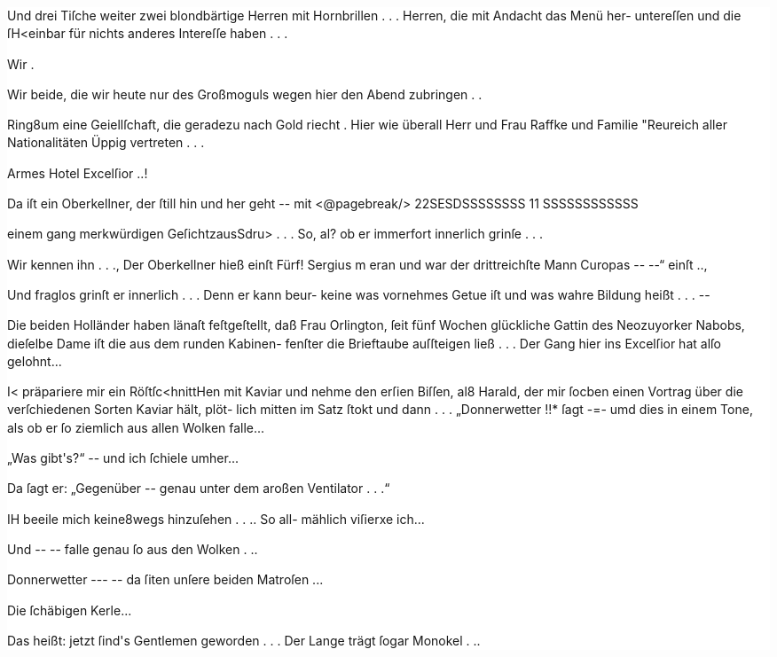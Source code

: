 Und drei Tiſche weiter zwei blondbärtige Herren mit
Hornbrillen . . . Herren, die mit Andacht das Menü her-
untereſſen und die ſH<einbar für nichts anderes Intereſſe
haben . . .

Wir .

Wir beide, die wir heute nur des Großmoguls wegen
hier den Abend zubringen . .

Ring8um eine Geiellſchaft, die geradezu nach Gold
riecht . Hier wie überall Herr und Frau Raffke und
Familie "Reureich aller Nationalitäten Üppig vertreten . . .

Armes Hotel Excelſior ..!

Da iſt ein Oberkellner, der ſtill hin und her geht -- mit
<@pagebreak/>
22SESDSSSSSSSS 11 SSSSSSSSSSSS

einem gang merkwürdigen GeſichtzausSdru> . . . So, al?
ob er immerfort innerlich grinſe . . .

Wir kennen ihn . . ., Der Oberkellner hieß einſt Fürf!
Sergius m eran und war der drittreichſte Mann Curopas
-- --“ einſt ..,

Und fraglos grinſt er innerlich . . . Denn er kann beur-
keine was vornehmes Getue iſt und was wahre Bildung
heißt . . . --

Die beiden Holländer haben länaſt feſtgeſtellt, daß Frau
Orlington, ſeit fünf Wochen glückliche Gattin des Neozuyorker
Nabobs, dieſelbe Dame iſt die aus dem runden Kabinen-
fenſter die Brieftaube auſſteigen ließ . . . Der Gang hier
ins Excelſior hat alſo gelohnt...

I< präpariere mir ein Röſtſc<hnittHen mit Kaviar und
nehme den erſien Biſſen, al8 Harald, der mir ſocben einen
Vortrag über die verſchiedenen Sorten Kaviar hält, plöt-
lich mitten im Satz ſtokt und dann . . . „Donnerwetter !!*
ſagt -=- umd dies in einem Tone, als ob er ſo ziemlich aus
allen Wolken falle...

„Was gibt's?“ -- und ich ſchiele umher...

Da ſagt er: „Gegenüber -- genau unter dem aroßen
Ventilator . . .“

IH beeile mich keine8wegs hinzuſehen . . .. So all-
mählich viſierxe ich...

Und -- -- falle genau ſo aus den Wolken . ..

Donnerwetter --- -- da ſiten unſere beiden Matroſen ...

Die ſchäbigen Kerle...

Das heißt: jetzt ſind's Gentlemen geworden . . . Der
Lange trägt ſogar Monokel . ..
